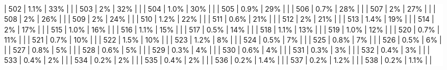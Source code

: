| 502 | 1.1% | 33% |  |
| 503 | 2% | 32% |  |
| 504 | 1.0% | 30% |  |
| 505 | 0.9% | 29% |  |
| 506 | 0.7% | 28% |  |
| 507 | 2% | 27% |  |
| 508 | 2% | 26% |  |
| 509 | 2% | 24% |  |
| 510 | 1.2% | 22% |  |
| 511 | 0.6% | 21% |  |
| 512 | 2% | 21% |  |
| 513 | 1.4% | 19% |  |
| 514 | 2% | 17% |  |
| 515 | 1.0% | 16% |  |
| 516 | 1.1% | 15% |  |
| 517 | 0.5% | 14% |  |
| 518 | 1.1% | 13% |  |
| 519 | 1.0% | 12% |  |
| 520 | 0.7% | 11% |  |
| 521 | 0.7% | 10% |  |
| 522 | 1.5% | 10% |  |
| 523 | 1.2% | 8% |  |
| 524 | 0.5% | 7% |  |
| 525 | 0.8% | 7% |  |
| 526 | 0.5% | 6% |  |
| 527 | 0.8% | 5% |  |
| 528 | 0.6% | 5% |  |
| 529 | 0.3% | 4% |  |
| 530 | 0.6% | 4% |  |
| 531 | 0.3% | 3% |  |
| 532 | 0.4% | 3% |  |
| 533 | 0.4% | 2% |  |
| 534 | 0.2% | 2% |  |
| 535 | 0.4% | 2% |  |
| 536 | 0.2% | 1.4% |  |
| 537 | 0.2% | 1.2% |  |
| 538 | 0.2% | 1.1% |  |